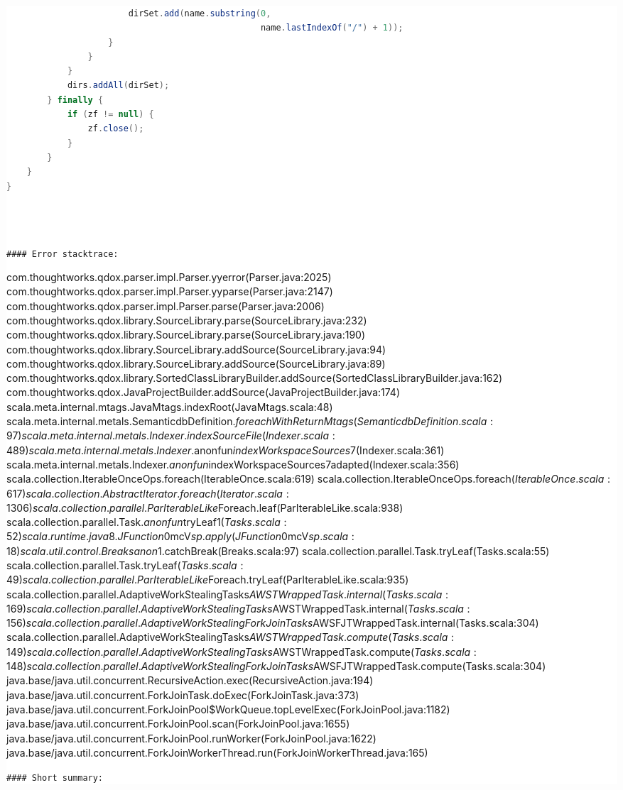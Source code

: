 ```java
                        dirSet.add(name.substring(0,
                                                  name.lastIndexOf("/") + 1));
                    }
                }
            }
            dirs.addAll(dirSet);
        } finally {
            if (zf != null) {
                zf.close();
            }
        }
    }
}
```

```



#### Error stacktrace:

```
com.thoughtworks.qdox.parser.impl.Parser.yyerror(Parser.java:2025)
	com.thoughtworks.qdox.parser.impl.Parser.yyparse(Parser.java:2147)
	com.thoughtworks.qdox.parser.impl.Parser.parse(Parser.java:2006)
	com.thoughtworks.qdox.library.SourceLibrary.parse(SourceLibrary.java:232)
	com.thoughtworks.qdox.library.SourceLibrary.parse(SourceLibrary.java:190)
	com.thoughtworks.qdox.library.SourceLibrary.addSource(SourceLibrary.java:94)
	com.thoughtworks.qdox.library.SourceLibrary.addSource(SourceLibrary.java:89)
	com.thoughtworks.qdox.library.SortedClassLibraryBuilder.addSource(SortedClassLibraryBuilder.java:162)
	com.thoughtworks.qdox.JavaProjectBuilder.addSource(JavaProjectBuilder.java:174)
	scala.meta.internal.mtags.JavaMtags.indexRoot(JavaMtags.scala:48)
	scala.meta.internal.metals.SemanticdbDefinition$.foreachWithReturnMtags(SemanticdbDefinition.scala:97)
	scala.meta.internal.metals.Indexer.indexSourceFile(Indexer.scala:489)
	scala.meta.internal.metals.Indexer.$anonfun$indexWorkspaceSources$7(Indexer.scala:361)
	scala.meta.internal.metals.Indexer.$anonfun$indexWorkspaceSources$7$adapted(Indexer.scala:356)
	scala.collection.IterableOnceOps.foreach(IterableOnce.scala:619)
	scala.collection.IterableOnceOps.foreach$(IterableOnce.scala:617)
	scala.collection.AbstractIterator.foreach(Iterator.scala:1306)
	scala.collection.parallel.ParIterableLike$Foreach.leaf(ParIterableLike.scala:938)
	scala.collection.parallel.Task.$anonfun$tryLeaf$1(Tasks.scala:52)
	scala.runtime.java8.JFunction0$mcV$sp.apply(JFunction0$mcV$sp.scala:18)
	scala.util.control.Breaks$$anon$1.catchBreak(Breaks.scala:97)
	scala.collection.parallel.Task.tryLeaf(Tasks.scala:55)
	scala.collection.parallel.Task.tryLeaf$(Tasks.scala:49)
	scala.collection.parallel.ParIterableLike$Foreach.tryLeaf(ParIterableLike.scala:935)
	scala.collection.parallel.AdaptiveWorkStealingTasks$AWSTWrappedTask.internal(Tasks.scala:169)
	scala.collection.parallel.AdaptiveWorkStealingTasks$AWSTWrappedTask.internal$(Tasks.scala:156)
	scala.collection.parallel.AdaptiveWorkStealingForkJoinTasks$AWSFJTWrappedTask.internal(Tasks.scala:304)
	scala.collection.parallel.AdaptiveWorkStealingTasks$AWSTWrappedTask.compute(Tasks.scala:149)
	scala.collection.parallel.AdaptiveWorkStealingTasks$AWSTWrappedTask.compute$(Tasks.scala:148)
	scala.collection.parallel.AdaptiveWorkStealingForkJoinTasks$AWSFJTWrappedTask.compute(Tasks.scala:304)
	java.base/java.util.concurrent.RecursiveAction.exec(RecursiveAction.java:194)
	java.base/java.util.concurrent.ForkJoinTask.doExec(ForkJoinTask.java:373)
	java.base/java.util.concurrent.ForkJoinPool$WorkQueue.topLevelExec(ForkJoinPool.java:1182)
	java.base/java.util.concurrent.ForkJoinPool.scan(ForkJoinPool.java:1655)
	java.base/java.util.concurrent.ForkJoinPool.runWorker(ForkJoinPool.java:1622)
	java.base/java.util.concurrent.ForkJoinWorkerThread.run(ForkJoinWorkerThread.java:165)
```
#### Short summary: 
```